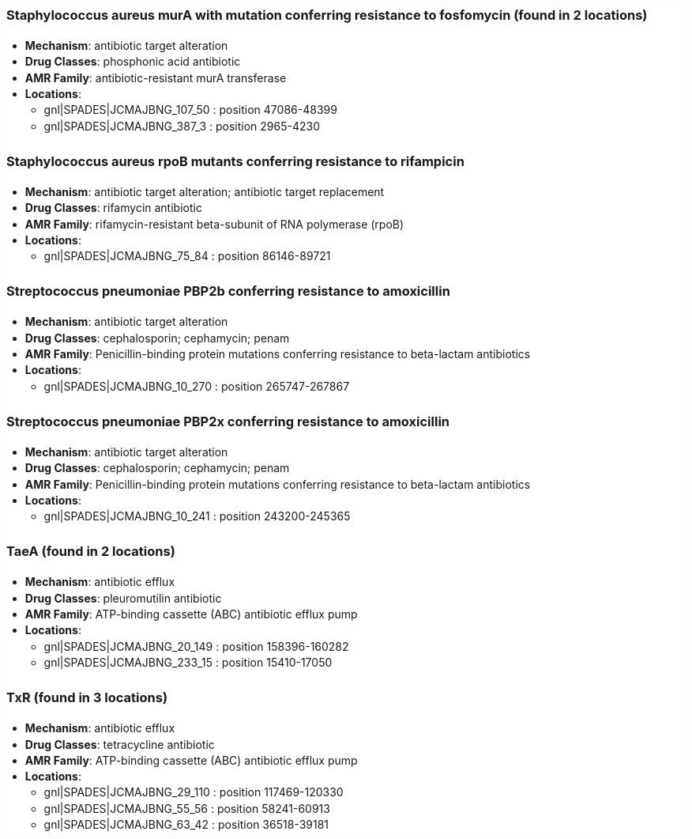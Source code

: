 ### Staphylococcus aureus murA with mutation conferring resistance to fosfomycin (found in 2 locations)
- **Mechanism**: antibiotic target alteration
- **Drug Classes**: phosphonic acid antibiotic
- **AMR Family**: antibiotic-resistant murA transferase
- **Locations**:
  - gnl|SPADES|JCMAJBNG_107_50 : position 47086-48399
  - gnl|SPADES|JCMAJBNG_387_3 : position 2965-4230

### Staphylococcus aureus rpoB mutants conferring resistance to rifampicin
- **Mechanism**: antibiotic target alteration; antibiotic target replacement
- **Drug Classes**: rifamycin antibiotic
- **AMR Family**: rifamycin-resistant beta-subunit of RNA polymerase (rpoB)
- **Locations**:
  - gnl|SPADES|JCMAJBNG_75_84 : position 86146-89721

### Streptococcus pneumoniae PBP2b conferring resistance to amoxicillin
- **Mechanism**: antibiotic target alteration
- **Drug Classes**: cephalosporin; cephamycin; penam
- **AMR Family**: Penicillin-binding protein mutations conferring resistance to beta-lactam antibiotics
- **Locations**:
  - gnl|SPADES|JCMAJBNG_10_270 : position 265747-267867

### Streptococcus pneumoniae PBP2x conferring resistance to amoxicillin
- **Mechanism**: antibiotic target alteration
- **Drug Classes**: cephalosporin; cephamycin; penam
- **AMR Family**: Penicillin-binding protein mutations conferring resistance to beta-lactam antibiotics
- **Locations**:
  - gnl|SPADES|JCMAJBNG_10_241 : position 243200-245365

### TaeA (found in 2 locations)
- **Mechanism**: antibiotic efflux
- **Drug Classes**: pleuromutilin antibiotic
- **AMR Family**: ATP-binding cassette (ABC) antibiotic efflux pump
- **Locations**:
  - gnl|SPADES|JCMAJBNG_20_149 : position 158396-160282
  - gnl|SPADES|JCMAJBNG_233_15 : position 15410-17050

### TxR (found in 3 locations)
- **Mechanism**: antibiotic efflux
- **Drug Classes**: tetracycline antibiotic
- **AMR Family**: ATP-binding cassette (ABC) antibiotic efflux pump
- **Locations**:
  - gnl|SPADES|JCMAJBNG_29_110 : position 117469-120330
  - gnl|SPADES|JCMAJBNG_55_56 : position 58241-60913
  - gnl|SPADES|JCMAJBNG_63_42 : position 36518-39181
